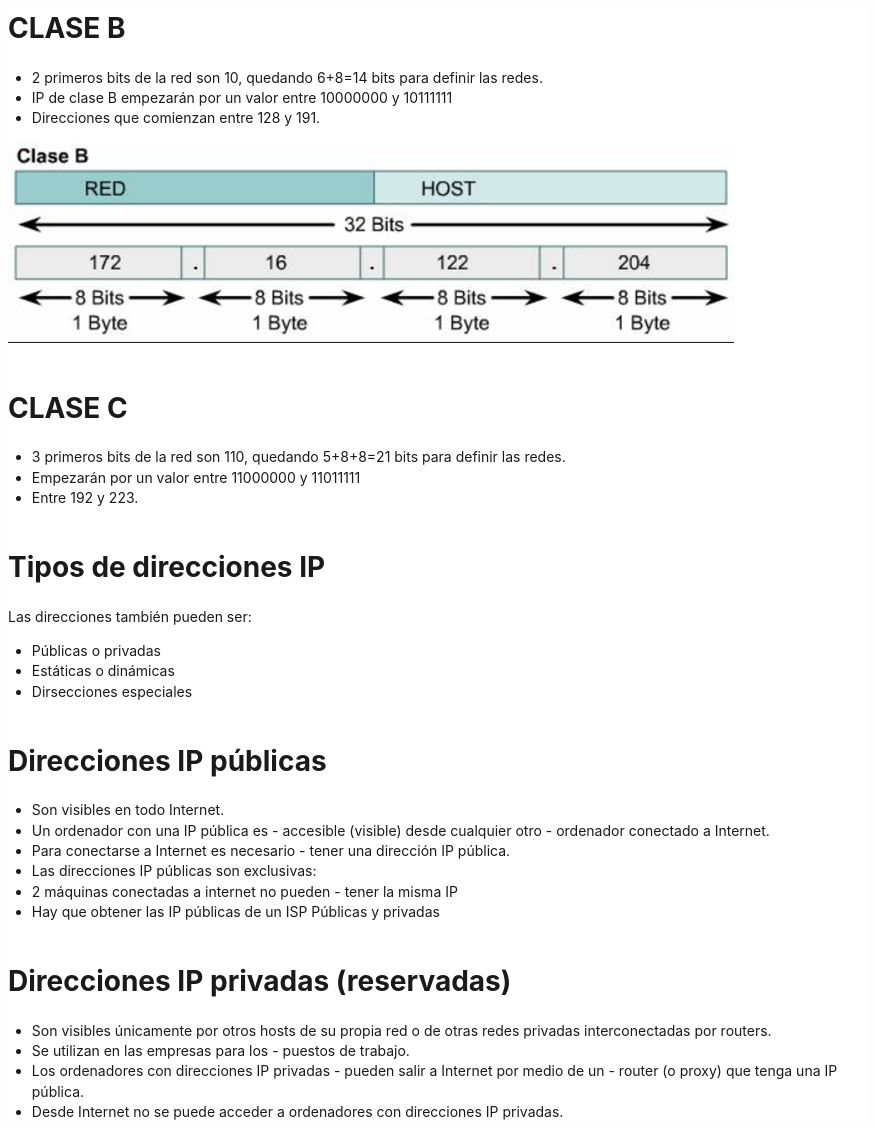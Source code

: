 # CLASE B

- 2 primeros bits de la red son 10, quedando 6+8=14 bits para definir las redes.
- IP de clase B empezarán por un valor entre 10000000 y 10111111
- Direcciones que comienzan entre 128 y 191.

![](2019-05-08-08-43-44.png)

# CLASE C

- 3 primeros bits de la red son 110, quedando 5+8+8=21 bits para definir las redes.
- Empezarán por un valor entre 11000000 y 11011111
- Entre 192 y 223.

# Tipos de direcciones IP

Las direcciones también pueden ser:

- Públicas o privadas
- Estáticas o dinámicas
- Dirsecciones especiales

# Direcciones IP públicas

- Son visibles en todo Internet. 
- Un ordenador con una IP pública es - accesible (visible) desde cualquier otro - ordenador conectado a Internet. 
- Para conectarse a Internet es necesario - tener una dirección IP pública.
- Las direcciones IP públicas son exclusivas:
- 2 máquinas conectadas a internet no pueden - tener la misma IP
- Hay que obtener las IP públicas de un ISP
Públicas y privadas

# Direcciones IP privadas (reservadas)

- Son visibles únicamente por otros hosts de su propia red o de otras redes privadas interconectadas por routers. 
- Se utilizan en las empresas para los - puestos de trabajo. 
- Los ordenadores con direcciones IP privadas - pueden salir a Internet por medio de un - router (o proxy) que tenga una IP pública. 
- Desde Internet no se puede acceder a ordenadores con direcciones IP privadas.

